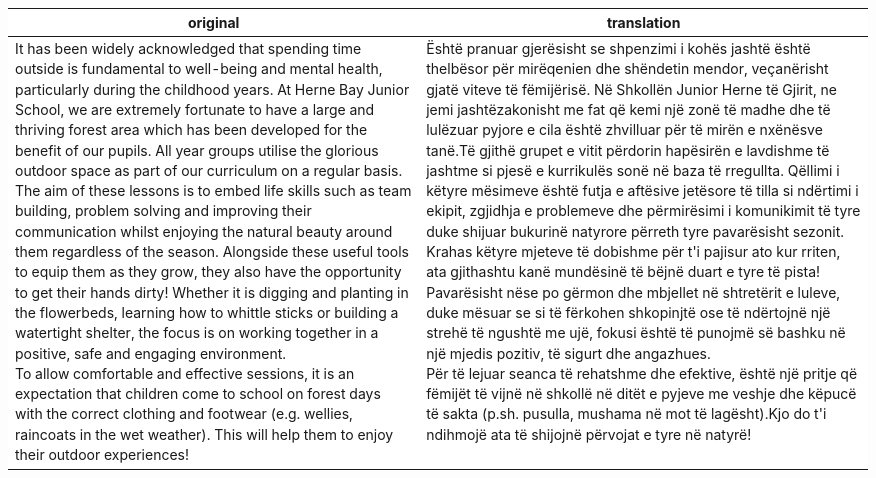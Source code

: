 | original | translation |
|----------|-------------|
| It has been widely acknowledged that spending time outside is fundamental to well-being and mental health, particularly during the childhood years. At Herne Bay Junior School, we are extremely fortunate to have a large and thriving forest area which has been developed for the benefit of our pupils. All year groups utilise the glorious outdoor space as part of our curriculum on a regular basis. The aim of these lessons is to embed life skills such as team building, problem solving and improving their communication whilst enjoying the natural beauty around them regardless of the season. Alongside these useful tools to equip them as they grow, they also have the opportunity to get their hands dirty! Whether it is digging and planting in the flowerbeds, learning how to whittle sticks or building a watertight shelter, the focus is on working together in a positive, safe and engaging environment.<br/>To allow comfortable and effective sessions, it is an expectation that children come to school on forest days with the correct clothing and footwear (e.g. wellies, raincoats in the wet weather). This will help them to enjoy their outdoor experiences! | Është pranuar gjerësisht se shpenzimi i kohës jashtë është thelbësor për mirëqenien dhe shëndetin mendor, veçanërisht gjatë viteve të fëmijërisë. Në Shkollën Junior Herne të Gjirit, ne jemi jashtëzakonisht me fat që kemi një zonë të madhe dhe të lulëzuar pyjore e cila është zhvilluar për të mirën e nxënësve tanë.Të gjithë grupet e vitit përdorin hapësirën e lavdishme të jashtme si pjesë e kurrikulës sonë në baza të rregullta. Qëllimi i këtyre mësimeve është futja e aftësive jetësore të tilla si ndërtimi i ekipit, zgjidhja e problemeve dhe përmirësimi i komunikimit të tyre duke shijuar bukurinë natyrore përreth tyre pavarësisht sezonit. Krahas këtyre mjeteve të dobishme për t'i pajisur ato kur rriten, ata gjithashtu kanë mundësinë të bëjnë duart e tyre të pista! Pavarësisht nëse po gërmon dhe mbjellet në shtretërit e luleve, duke mësuar se si të fërkohen shkopinjtë ose të ndërtojnë një strehë të ngushtë me ujë, fokusi është të punojmë së bashku në një mjedis pozitiv, të sigurt dhe angazhues.<br/>Për të lejuar seanca të rehatshme dhe efektive, është një pritje që fëmijët të vijnë në shkollë në ditët e pyjeve me veshje dhe këpucë të sakta (p.sh. pusulla, mushama në mot të lagësht).Kjo do t'i ndihmojë ata të shijojnë përvojat e tyre në natyrë! |